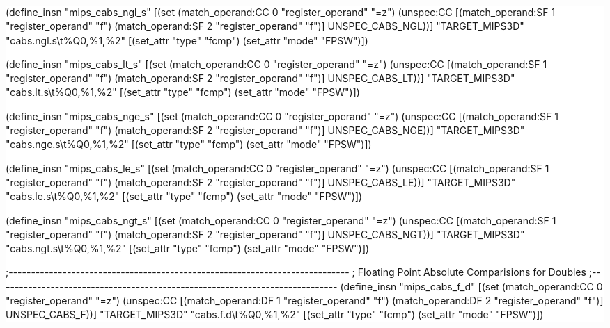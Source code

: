 (define_insn "mips_cabs_ngl_s"
  [(set (match_operand:CC 0 "register_operand" "=z")
	(unspec:CC [(match_operand:SF 1 "register_operand" "f")
		    (match_operand:SF 2 "register_operand" "f")]
		   UNSPEC_CABS_NGL))]
  "TARGET_MIPS3D"
  "cabs.ngl.s\t%Q0,%1,%2"
  [(set_attr "type" "fcmp")
   (set_attr "mode" "FPSW")])

(define_insn "mips_cabs_lt_s"
  [(set (match_operand:CC 0 "register_operand" "=z")
	(unspec:CC [(match_operand:SF 1 "register_operand" "f")
		    (match_operand:SF 2 "register_operand" "f")]
		   UNSPEC_CABS_LT))]
  "TARGET_MIPS3D"
  "cabs.lt.s\t%Q0,%1,%2"
  [(set_attr "type" "fcmp")
   (set_attr "mode" "FPSW")])

(define_insn "mips_cabs_nge_s"
  [(set (match_operand:CC 0 "register_operand" "=z")
	(unspec:CC [(match_operand:SF 1 "register_operand" "f")
		    (match_operand:SF 2 "register_operand" "f")]
		   UNSPEC_CABS_NGE))]
  "TARGET_MIPS3D"
  "cabs.nge.s\t%Q0,%1,%2"
  [(set_attr "type" "fcmp")
   (set_attr "mode" "FPSW")])

(define_insn "mips_cabs_le_s"
  [(set (match_operand:CC 0 "register_operand" "=z")
	(unspec:CC [(match_operand:SF 1 "register_operand" "f")
		    (match_operand:SF 2 "register_operand" "f")]
		   UNSPEC_CABS_LE))]
  "TARGET_MIPS3D"
  "cabs.le.s\t%Q0,%1,%2"
  [(set_attr "type" "fcmp")
   (set_attr "mode" "FPSW")])

(define_insn "mips_cabs_ngt_s"
  [(set (match_operand:CC 0 "register_operand" "=z")
	(unspec:CC [(match_operand:SF 1 "register_operand" "f")
		    (match_operand:SF 2 "register_operand" "f")]
		   UNSPEC_CABS_NGT))]
  "TARGET_MIPS3D"
  "cabs.ngt.s\t%Q0,%1,%2"
  [(set_attr "type" "fcmp")
   (set_attr "mode" "FPSW")])

;----------------------------------------------------------------------------
; Floating Point Absolute Comparisions for Doubles
;----------------------------------------------------------------------------
(define_insn "mips_cabs_f_d"
  [(set (match_operand:CC 0 "register_operand" "=z")
	(unspec:CC [(match_operand:DF 1 "register_operand" "f")
		    (match_operand:DF 2 "register_operand" "f")]
		   UNSPEC_CABS_F))]
  "TARGET_MIPS3D"
  "cabs.f.d\t%Q0,%1,%2"
  [(set_attr "type" "fcmp")
   (set_attr "mode" "FPSW")])
